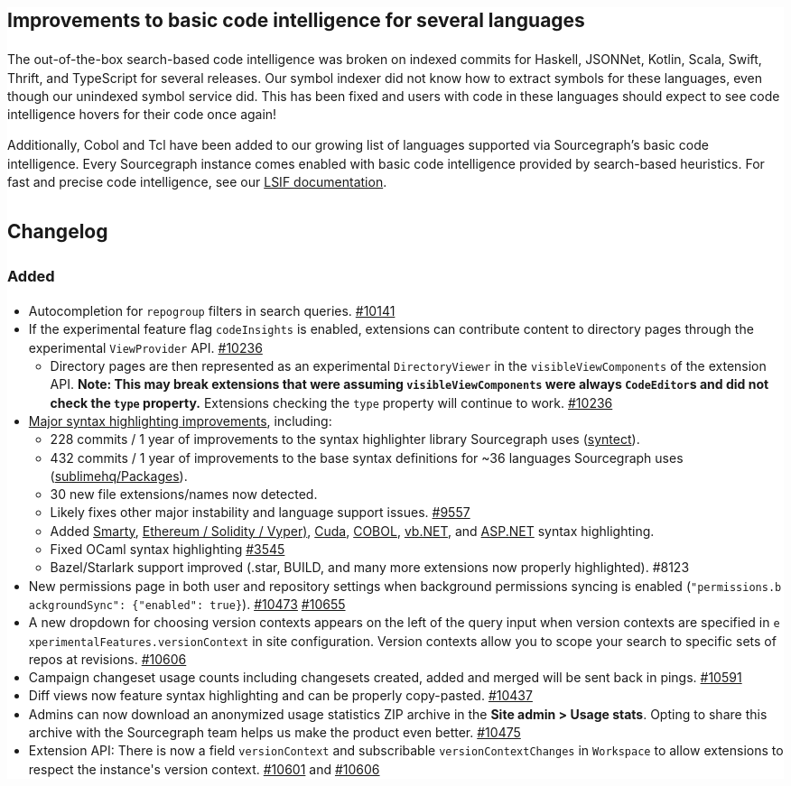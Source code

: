 ## Improvements to basic code intelligence for several languages

The out-of-the-box search-based code intelligence was broken on indexed commits for Haskell, JSONNet, Kotlin, Scala, Swift, Thrift, and TypeScript for several releases. Our symbol indexer did not know how to extract symbols for these languages, even though our unindexed symbol service did. This has been fixed and users with code in these languages should expect to see code intelligence hovers for their code once again!

Additionally, Cobol and Tcl have been added to our growing list of languages supported via Sourcegraph’s basic code intelligence. Every Sourcegraph instance comes enabled with basic code intelligence provided by search-based heuristics. For fast and precise code intelligence, see our [LSIF documentation](https://docs.sourcegraph.com/code_intelligence/explanations/precise_code_intelligence).

## Changelog

### Added

- Autocompletion for `repogroup` filters in search queries. [#10141](https://github.com/sourcegraph/sourcegraph/pull/10286)
- If the experimental feature flag `codeInsights` is enabled, extensions can contribute content to directory pages through the experimental `ViewProvider` API. [#10236](https://github.com/sourcegraph/sourcegraph/pull/10236)
  - Directory pages are then represented as an experimental `DirectoryViewer` in the `visibleViewComponents` of the extension API. **Note: This may break extensions that were assuming `visibleViewComponents` were always `CodeEditor`s and did not check the `type` property.** Extensions checking the `type` property will continue to work. [#10236](https://github.com/sourcegraph/sourcegraph/pull/10236)
- [Major syntax highlighting improvements](https://github.com/sourcegraph/syntect_server/pull/29), including:
  - 228 commits / 1 year of improvements to the syntax highlighter library Sourcegraph uses ([syntect](https://github.com/trishume/syntect)).
  - 432 commits / 1 year of improvements to the base syntax definitions for ~36 languages Sourcegraph uses ([sublimehq/Packages](https://github.com/sublimehq/Packages)).
  - 30 new file extensions/names now detected.
  - Likely fixes other major instability and language support issues. [#9557](https://github.com/sourcegraph/sourcegraph/issues/9557)
  - Added [Smarty](https://github.com/sourcegraph/sourcegraph/issues/2885), [Ethereum / Solidity / Vyper)](https://github.com/sourcegraph/sourcegraph/issues/2440), [Cuda](https://github.com/sourcegraph/sourcegraph/issues/5907), [COBOL](https://github.com/sourcegraph/sourcegraph/issues/10154), [vb.NET](https://github.com/sourcegraph/sourcegraph/issues/4901), and [ASP.NET](https://github.com/sourcegraph/sourcegraph/issues/4262) syntax highlighting.
  - Fixed OCaml syntax highlighting [#3545](https://github.com/sourcegraph/sourcegraph/issues/3545)
  - Bazel/Starlark support improved (.star, BUILD, and many more extensions now properly highlighted). #8123
- New permissions page in both user and repository settings when background permissions syncing is enabled (`"permissions.backgroundSync": {"enabled": true}`). [#10473](https://github.com/sourcegraph/sourcegraph/pull/10473) [#10655](https://github.com/sourcegraph/sourcegraph/pull/10655)
- A new dropdown for choosing version contexts appears on the left of the query input when version contexts are specified in `experimentalFeatures.versionContext` in site configuration. Version contexts allow you to scope your search to specific sets of repos at revisions. [#10606](https://github.com/sourcegraph/sourcegraph/pull/10606)
- Campaign changeset usage counts including changesets created, added and merged will be sent back in pings. [#10591](https://github.com/sourcegraph/sourcegraph/pull/10591)
- Diff views now feature syntax highlighting and can be properly copy-pasted. [#10437](https://github.com/sourcegraph/sourcegraph/pull/10437)
- Admins can now download an anonymized usage statistics ZIP archive in the **Site admin > Usage stats**. Opting to share this archive with the Sourcegraph team helps us make the product even better. [#10475](https://github.com/sourcegraph/sourcegraph/pull/10475)
- Extension API: There is now a field `versionContext` and subscribable `versionContextChanges` in `Workspace` to allow extensions to respect the instance's version context. [#10601](https://github.com/sourcegraph/sourcegraph/pull/10601) and [#10606](https://github.com/sourcegraph/sourcegraph/pull/10606)